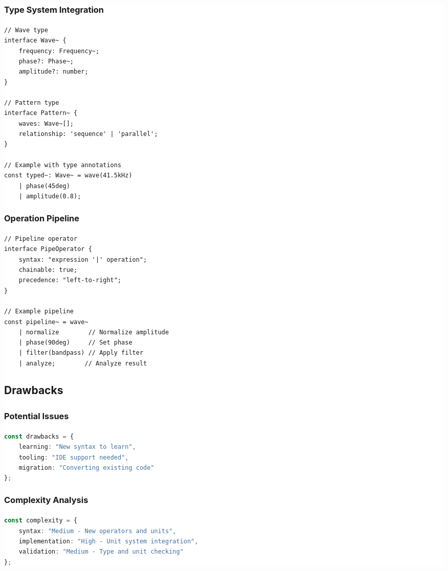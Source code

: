 ### Type System Integration
```om
// Wave type
interface Wave~ {
    frequency: Frequency~;
    phase?: Phase~;
    amplitude?: number;
}

// Pattern type
interface Pattern~ {
    waves: Wave~[];
    relationship: 'sequence' | 'parallel';
}

// Example with type annotations
const typed~: Wave~ = wave(41.5kHz)
    | phase(45deg)
    | amplitude(0.8);
```

### Operation Pipeline
```om
// Pipeline operator
interface PipeOperator {
    syntax: "expression '|' operation";
    chainable: true;
    precedence: "left-to-right";
}

// Example pipeline
const pipeline~ = wave~
    | normalize        // Normalize amplitude
    | phase(90deg)     // Set phase
    | filter(bandpass) // Apply filter
    | analyze;        // Analyze result
```

## Drawbacks

### Potential Issues
```typescript
const drawbacks = {
    learning: "New syntax to learn",
    tooling: "IDE support needed",
    migration: "Converting existing code"
};
```

### Complexity Analysis
```typescript
const complexity = {
    syntax: "Medium - New operators and units",
    implementation: "High - Unit system integration",
    validation: "Medium - Type and unit checking"
};
```
